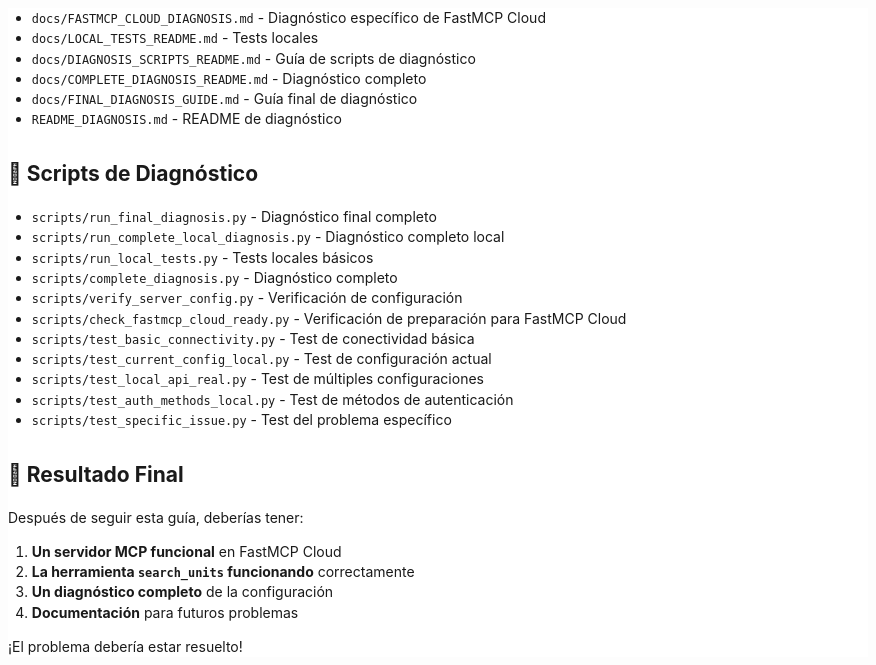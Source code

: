 - `docs/FASTMCP_CLOUD_DIAGNOSIS.md` - Diagnóstico específico de FastMCP Cloud
- `docs/LOCAL_TESTS_README.md` - Tests locales
- `docs/DIAGNOSIS_SCRIPTS_README.md` - Guía de scripts de diagnóstico
- `docs/COMPLETE_DIAGNOSIS_README.md` - Diagnóstico completo
- `docs/FINAL_DIAGNOSIS_GUIDE.md` - Guía final de diagnóstico
- `README_DIAGNOSIS.md` - README de diagnóstico

## 🔧 Scripts de Diagnóstico

- `scripts/run_final_diagnosis.py` - Diagnóstico final completo
- `scripts/run_complete_local_diagnosis.py` - Diagnóstico completo local
- `scripts/run_local_tests.py` - Tests locales básicos
- `scripts/complete_diagnosis.py` - Diagnóstico completo
- `scripts/verify_server_config.py` - Verificación de configuración
- `scripts/check_fastmcp_cloud_ready.py` - Verificación de preparación para FastMCP Cloud
- `scripts/test_basic_connectivity.py` - Test de conectividad básica
- `scripts/test_current_config_local.py` - Test de configuración actual
- `scripts/test_local_api_real.py` - Test de múltiples configuraciones
- `scripts/test_auth_methods_local.py` - Test de métodos de autenticación
- `scripts/test_specific_issue.py` - Test del problema específico

## 🎯 Resultado Final

Después de seguir esta guía, deberías tener:

1. **Un servidor MCP funcional** en FastMCP Cloud
2. **La herramienta `search_units` funcionando** correctamente
3. **Un diagnóstico completo** de la configuración
4. **Documentación** para futuros problemas

¡El problema debería estar resuelto!
